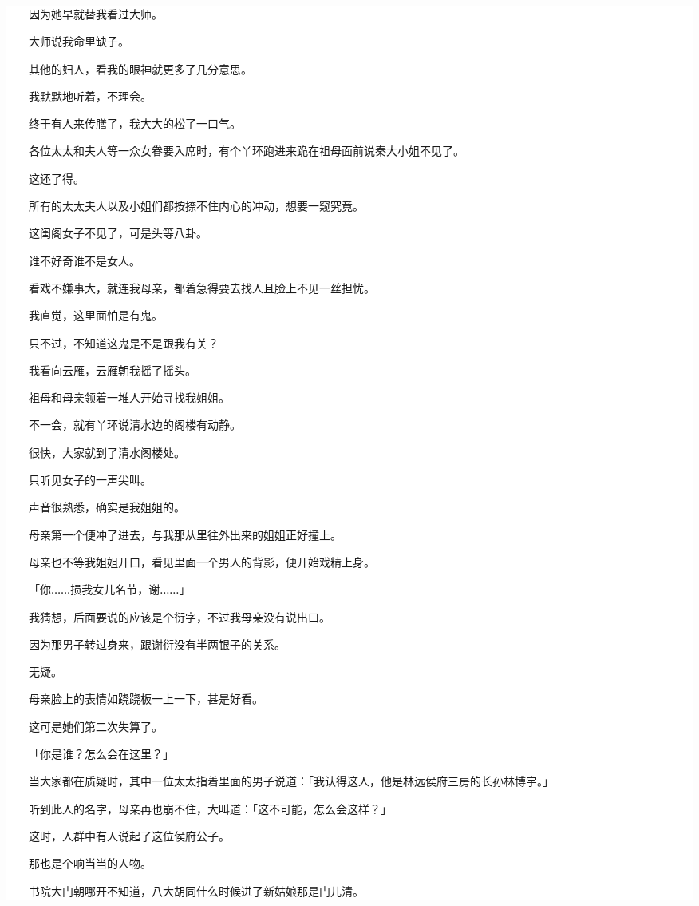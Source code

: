 &emsp;&emsp;因为她早就替我看过大师。  
  
&emsp;&emsp;大师说我命里缺子。  
  
&emsp;&emsp;其他的妇人，看我的眼神就更多了几分意思。  
  
&emsp;&emsp;我默默地听着，不理会。  
  
&emsp;&emsp;终于有人来传膳了，我大大的松了一口气。  
  
&emsp;&emsp;各位太太和夫人等一众女眷要入席时，有个丫环跑进来跪在祖母面前说秦大小姐不见了。  
  
&emsp;&emsp;这还了得。  
  
&emsp;&emsp;所有的太太夫人以及小姐们都按捺不住内心的冲动，想要一窥究竟。  
  
&emsp;&emsp;这闺阁女子不见了，可是头等八卦。  
  
&emsp;&emsp;谁不好奇谁不是女人。  
  
&emsp;&emsp;看戏不嫌事大，就连我母亲，都着急得要去找人且脸上不见一丝担忧。  
  
&emsp;&emsp;我直觉，这里面怕是有鬼。  
  
&emsp;&emsp;只不过，不知道这鬼是不是跟我有关？  
  
&emsp;&emsp;我看向云雁，云雁朝我摇了摇头。  
  
&emsp;&emsp;祖母和母亲领着一堆人开始寻找我姐姐。  
  
&emsp;&emsp;不一会，就有丫环说清水边的阁楼有动静。  
  
&emsp;&emsp;很快，大家就到了清水阁楼处。  
  
&emsp;&emsp;只听见女子的一声尖叫。  
  
&emsp;&emsp;声音很熟悉，确实是我姐姐的。  
  
&emsp;&emsp;母亲第一个便冲了进去，与我那从里往外出来的姐姐正好撞上。  
  
&emsp;&emsp;母亲也不等我姐姐开口，看见里面一个男人的背影，便开始戏精上身。  
  
&emsp;&emsp;「你……损我女儿名节，谢……」  
  
&emsp;&emsp;我猜想，后面要说的应该是个衍字，不过我母亲没有说出口。  
  
&emsp;&emsp;因为那男子转过身来，跟谢衍没有半两银子的关系。  
  
&emsp;&emsp;无疑。  
  
&emsp;&emsp;母亲脸上的表情如跷跷板一上一下，甚是好看。  
  
&emsp;&emsp;这可是她们第二次失算了。  
  
&emsp;&emsp;「你是谁？怎么会在这里？」  
  
&emsp;&emsp;当大家都在质疑时，其中一位太太指着里面的男子说道：「我认得这人，他是林远侯府三房的长孙林博宇。」  
  
&emsp;&emsp;听到此人的名字，母亲再也崩不住，大叫道：「这不可能，怎么会这样？」  
  
&emsp;&emsp;这时，人群中有人说起了这位侯府公子。  
  
&emsp;&emsp;那也是个响当当的人物。  
  
&emsp;&emsp;书院大门朝哪开不知道，八大胡同什么时候进了新姑娘那是门儿清。  
  